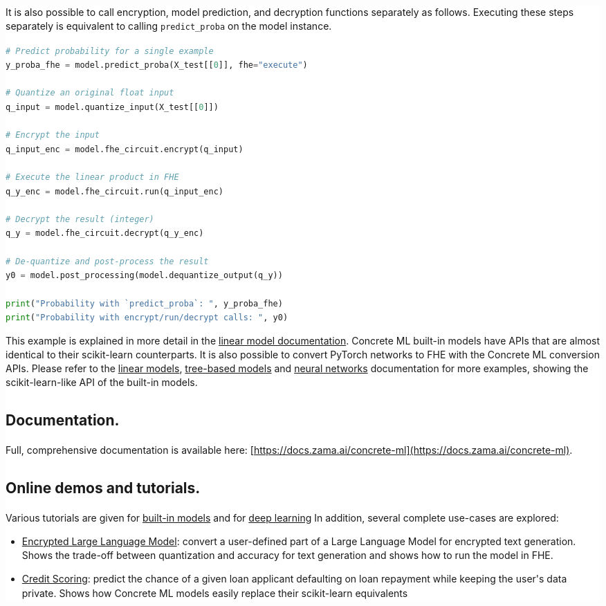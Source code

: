 It is also possible to call encryption, model prediction, and decryption functions separately as follows.
Executing these steps separately is equivalent to calling `predict_proba` on the model instance.



```python
# Predict probability for a single example
y_proba_fhe = model.predict_proba(X_test[[0]], fhe="execute")

# Quantize an original float input
q_input = model.quantize_input(X_test[[0]])

# Encrypt the input
q_input_enc = model.fhe_circuit.encrypt(q_input)

# Execute the linear product in FHE
q_y_enc = model.fhe_circuit.run(q_input_enc)

# Decrypt the result (integer)
q_y = model.fhe_circuit.decrypt(q_y_enc)

# De-quantize and post-process the result
y0 = model.post_processing(model.dequantize_output(q_y))

print("Probability with `predict_proba`: ", y_proba_fhe)
print("Probability with encrypt/run/decrypt calls: ", y0)
```

This example is explained in more detail in the [linear model documentation](docs/built-in-models/linear.md). Concrete ML built-in models
have APIs that are almost identical to their scikit-learn counterparts. It is also possible to convert PyTorch networks to FHE with the Concrete ML conversion APIs. Please refer to the [linear models](docs/built-in-models/linear.md), [tree-based models](docs/built-in-models/tree.md) and [neural networks](docs/built-in-models/neural-networks.md) documentation for more examples, showing the scikit-learn-like API of the built-in
models.

## Documentation.

Full, comprehensive documentation is available here: [https://docs.zama.ai/concrete-ml](https://docs.zama.ai/concrete-ml).

## Online demos and tutorials.

Various tutorials are given for [built-in models](docs/built-in-models/ml_examples.md) and for [deep learning](docs/deep-learning/examples.md) In addition, several complete use-cases are explored:

- [Encrypted Large Language Model](use_case_examples/llm/): convert a user-defined part of a Large Language Model for encrypted text generation. Shows the trade-off between quantization and accuracy for text generation and shows how to run the model in FHE.

- [Credit Scoring](use_case_examples/credit_scoring/): predict the chance of a given loan applicant defaulting on loan repayment while keeping the user's data private. Shows how Concrete ML models easily replace their scikit-learn equivalents
